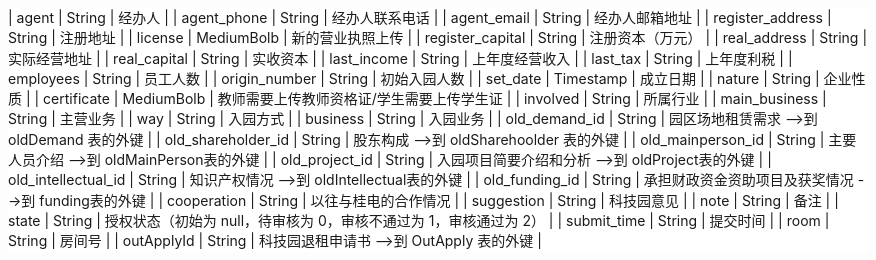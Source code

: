 |        agent        |   String   |                            经办人                            |
|     agent_phone     |   String   |                        经办人联系电话                        |
|     agent_email     |   String   |                        经办人邮箱地址                        |
|  register_address   |   String   |                           注册地址                           |
|       license       | MediumBolb |                       新的营业执照上传                       |
|  register_capital   |   String   |                       注册资本（万元）                       |
|    real_address     |   String   |                         实际经营地址                         |
|    real_capital     |   String   |                           实收资本                           |
|     last_income     |   String   |                        上年度经营收入                        |
|      last_tax       |   String   |                          上年度利税                          |
|      employees      |   String   |                           员工人数                           |
|    origin_number    |   String   |                         初始入园人数                         |
|      set_date       | Timestamp  |                           成立日期                           |
|       nature        |   String   |                           企业性质                           |
|     certificate     | MediumBolb |          教师需要上传教师资格证/学生需要上传学生证           |
|      involved       |   String   |                           所属行业                           |
|    main_business    |   String   |                           主营业务                           |
|         way         |   String   |                           入园方式                           |
|      business       |   String   |                           入园业务                           |
|    old_demand_id    |   String   |         园区场地租赁需求   -->到 oldDemand 表的外键          |
| old_shareholder_id  |   String   |           股东构成  -->到 oldSharehoolder 表的外键           |
|  old_mainperson_id  |   String   |          主要人员介绍  -->到 oldMainPerson表的外键           |
|   old_project_id    |   String   |       入园项目简要介绍和分析  -->到 oldProject表的外键       |
| old_intellectual_id |   String   |         知识产权情况  -->到 oldIntellectual表的外键          |
|   old_funding_id    |   String   |    承担财政资金资助项目及获奖情况  -->到 funding表的外键     |
|     cooperation     |   String   |                     以往与桂电的合作情况                     |
|     suggestion      |   String   |                          科技园意见                          |
|        note         |   String   |                             备注                             |
|        state        |   String   | 授权状态（初始为 null，待审核为 0，审核不通过为 1，审核通过为 2） |
|     submit_time     |   String   |                           提交时间                           |
|        room         |   String   |                            房间号                            |
|     outApplyId      |   String   |           科技园退租申请书 -->到 OutApply 表的外键           |
